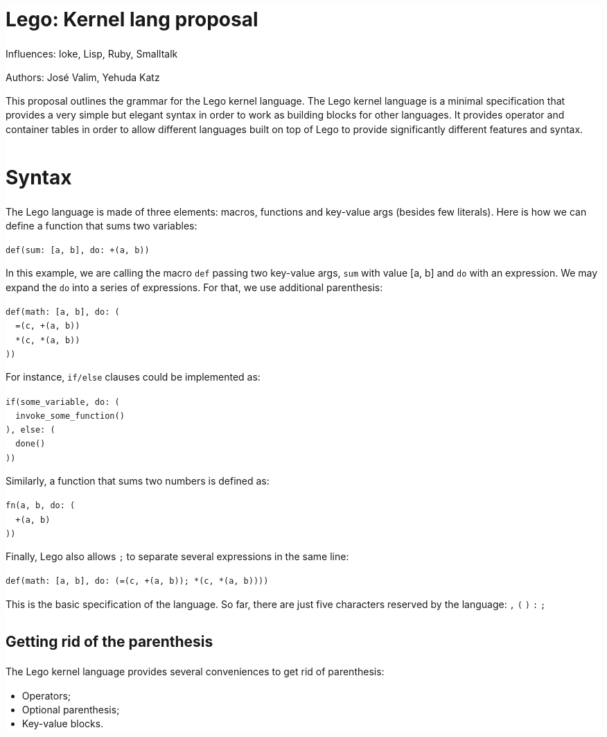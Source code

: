 # Lego: Kernel lang proposal

Influences: Ioke, Lisp, Ruby, Smalltalk

Authors: José Valim, Yehuda Katz

This proposal outlines the grammar for the Lego kernel language. The Lego kernel language is a minimal specification that provides a very simple but elegant syntax in order to work as building blocks for other languages. It provides operator and container tables in order to allow different languages built on top of Lego to provide significantly different features and syntax.

# Syntax

The Lego language is made of three elements: macros, functions and key-value args (besides few literals). Here is how we can define a function that sums two variables:

    def(sum: [a, b], do: +(a, b))

In this example, we are calling the macro `def` passing two key-value args, `sum` with value [a, b] and `do` with an expression. We may expand the `do` into a series of expressions. For that, we use additional parenthesis:

    def(math: [a, b], do: (
      =(c, +(a, b))
      *(c, *(a, b))
    ))

For instance, `if/else` clauses could be implemented as:

    if(some_variable, do: (
      invoke_some_function()
    ), else: (
      done()
    ))

Similarly, a function that sums two numbers is defined as:

    fn(a, b, do: (
      +(a, b)
    ))

Finally, Lego also allows `;` to separate several expressions in the same line:

    def(math: [a, b], do: (=(c, +(a, b)); *(c, *(a, b))))

This is the basic specification of the language. So far, there are just five characters reserved by the language: `,` `(` `)` `:` `;`

## Getting rid of the parenthesis

The Lego kernel language provides several conveniences to get rid of parenthesis:

* Operators;
* Optional parenthesis;
* Key-value blocks.
